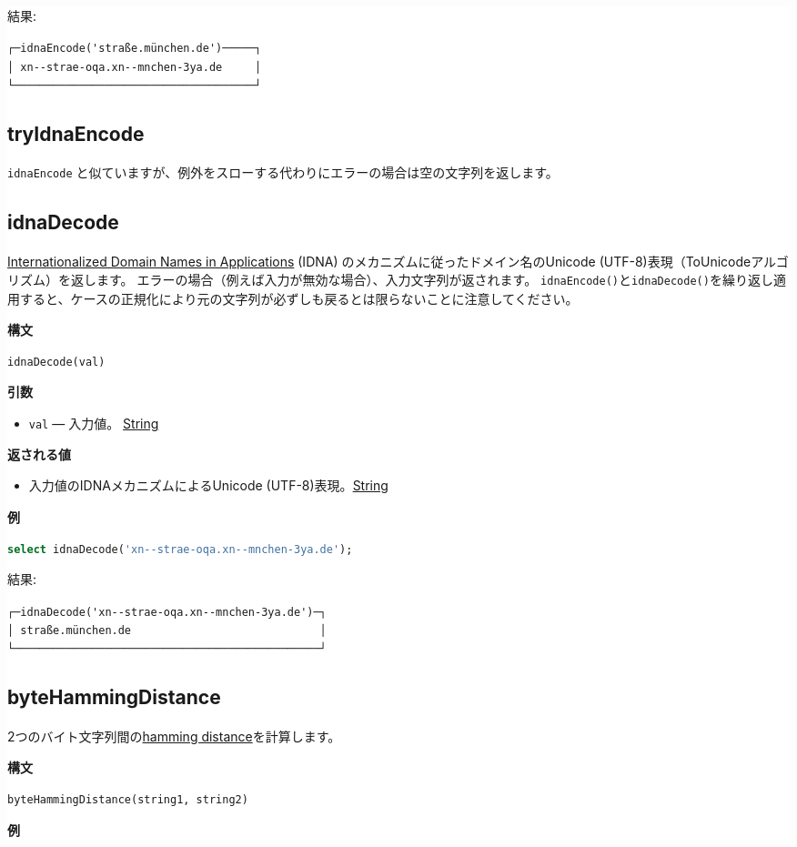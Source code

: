 結果:

```result
┌─idnaEncode('straße.münchen.de')─────┐
│ xn--strae-oqa.xn--mnchen-3ya.de     │
└─────────────────────────────────────┘
```

## tryIdnaEncode

`idnaEncode` と似ていますが、例外をスローする代わりにエラーの場合は空の文字列を返します。

## idnaDecode

[Internationalized Domain Names in Applications](https://en.wikipedia.org/wiki/Internationalized_domain_name#Internationalizing_Domain_Names_in_Applications) (IDNA) のメカニズムに従ったドメイン名のUnicode (UTF-8)表現（ToUnicodeアルゴリズム）を返します。
エラーの場合（例えば入力が無効な場合）、入力文字列が返されます。
`idnaEncode()`と`idnaDecode()`を繰り返し適用すると、ケースの正規化により元の文字列が必ずしも戻るとは限らないことに注意してください。

**構文**

```sql
idnaDecode(val)
```

**引数**

- `val` — 入力値。 [String](../data-types/string.md)

**返される値**

- 入力値のIDNAメカニズムによるUnicode (UTF-8)表現。[String](../data-types/string.md)

**例**

``` sql
select idnaDecode('xn--strae-oqa.xn--mnchen-3ya.de');
```

結果:

```result
┌─idnaDecode('xn--strae-oqa.xn--mnchen-3ya.de')─┐
│ straße.münchen.de                             │
└───────────────────────────────────────────────┘
```

## byteHammingDistance

2つのバイト文字列間の[hamming distance](https://en.wikipedia.org/wiki/Hamming_distance)を計算します。

**構文**

```sql
byteHammingDistance(string1, string2)
```

**例**
